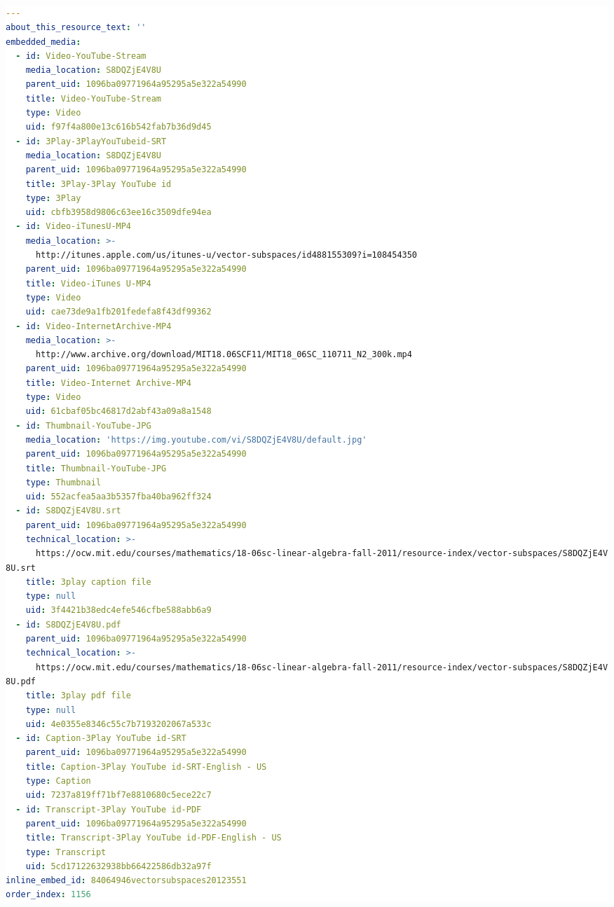```yaml
---
about_this_resource_text: ''
embedded_media:
  - id: Video-YouTube-Stream
    media_location: S8DQZjE4V8U
    parent_uid: 1096ba09771964a95295a5e322a54990
    title: Video-YouTube-Stream
    type: Video
    uid: f97f4a800e13c616b542fab7b36d9d45
  - id: 3Play-3PlayYouTubeid-SRT
    media_location: S8DQZjE4V8U
    parent_uid: 1096ba09771964a95295a5e322a54990
    title: 3Play-3Play YouTube id
    type: 3Play
    uid: cbfb3958d9806c63ee16c3509dfe94ea
  - id: Video-iTunesU-MP4
    media_location: >-
      http://itunes.apple.com/us/itunes-u/vector-subspaces/id488155309?i=108454350
    parent_uid: 1096ba09771964a95295a5e322a54990
    title: Video-iTunes U-MP4
    type: Video
    uid: cae73de9a1fb201fedefa8f43df99362
  - id: Video-InternetArchive-MP4
    media_location: >-
      http://www.archive.org/download/MIT18.06SCF11/MIT18_06SC_110711_N2_300k.mp4
    parent_uid: 1096ba09771964a95295a5e322a54990
    title: Video-Internet Archive-MP4
    type: Video
    uid: 61cbaf05bc46817d2abf43a09a8a1548
  - id: Thumbnail-YouTube-JPG
    media_location: 'https://img.youtube.com/vi/S8DQZjE4V8U/default.jpg'
    parent_uid: 1096ba09771964a95295a5e322a54990
    title: Thumbnail-YouTube-JPG
    type: Thumbnail
    uid: 552acfea5aa3b5357fba40ba962ff324
  - id: S8DQZjE4V8U.srt
    parent_uid: 1096ba09771964a95295a5e322a54990
    technical_location: >-
      https://ocw.mit.edu/courses/mathematics/18-06sc-linear-algebra-fall-2011/resource-index/vector-subspaces/S8DQZjE4V8U.srt
    title: 3play caption file
    type: null
    uid: 3f4421b38edc4efe546cfbe588abb6a9
  - id: S8DQZjE4V8U.pdf
    parent_uid: 1096ba09771964a95295a5e322a54990
    technical_location: >-
      https://ocw.mit.edu/courses/mathematics/18-06sc-linear-algebra-fall-2011/resource-index/vector-subspaces/S8DQZjE4V8U.pdf
    title: 3play pdf file
    type: null
    uid: 4e0355e8346c55c7b7193202067a533c
  - id: Caption-3Play YouTube id-SRT
    parent_uid: 1096ba09771964a95295a5e322a54990
    title: Caption-3Play YouTube id-SRT-English - US
    type: Caption
    uid: 7237a819ff71bf7e8810680c5ece22c7
  - id: Transcript-3Play YouTube id-PDF
    parent_uid: 1096ba09771964a95295a5e322a54990
    title: Transcript-3Play YouTube id-PDF-English - US
    type: Transcript
    uid: 5cd17122632938bb66422586db32a97f
inline_embed_id: 84064946vectorsubspaces20123551
order_index: 1156
```